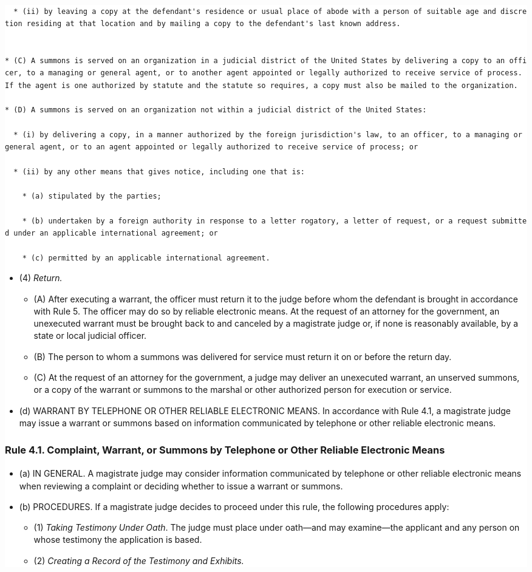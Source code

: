       * (ii) by leaving a copy at the defendant's residence or usual place of abode with a person of suitable age and discretion residing at that location and by mailing a copy to the defendant's last known address.


    * (C) A summons is served on an organization in a judicial district of the United States by delivering a copy to an officer, to a managing or general agent, or to another agent appointed or legally authorized to receive service of process. If the agent is one authorized by statute and the statute so requires, a copy must also be mailed to the organization.

    * (D) A summons is served on an organization not within a judicial district of the United States:

      * (i) by delivering a copy, in a manner authorized by the foreign jurisdiction's law, to an officer, to a managing or general agent, or to an agent appointed or legally authorized to receive service of process; or

      * (ii) by any other means that gives notice, including one that is:

        * (a) stipulated by the parties;

        * (b) undertaken by a foreign authority in response to a letter rogatory, a letter of request, or a request submitted under an applicable international agreement; or

        * (c) permitted by an applicable international agreement.


  * (4) _Return._

    * (A) After executing a warrant, the officer must return it to the judge before whom the defendant is brought in accordance with Rule 5. The officer may do so by reliable electronic means. At the request of an attorney for the government, an unexecuted warrant must be brought back to and canceled by a magistrate judge or, if none is reasonably available, by a state or local judicial officer.

    * (B) The person to whom a summons was delivered for service must return it on or before the return day.

    * (C) At the request of an attorney for the government, a judge may deliver an unexecuted warrant, an unserved summons, or a copy of the warrant or summons to the marshal or other authorized person for execution or service.


* (d) WARRANT BY TELEPHONE OR OTHER RELIABLE ELECTRONIC MEANS. In accordance with Rule 4.1, a magistrate judge may issue a warrant or summons based on information communicated by telephone or other reliable electronic means.

### Rule 4.1. Complaint, Warrant, or Summons by Telephone or Other Reliable Electronic Means
* (a) IN GENERAL. A magistrate judge may consider information communicated by telephone or other reliable electronic means when reviewing a complaint or deciding whether to issue a warrant or summons.

* (b) PROCEDURES. If a magistrate judge decides to proceed under this rule, the following procedures apply:

  * (1) _Taking Testimony Under Oath_. The judge must place under oath—and may examine—the applicant and any person on whose testimony the application is based.

  * (2) _Creating a Record of the Testimony and Exhibits._
